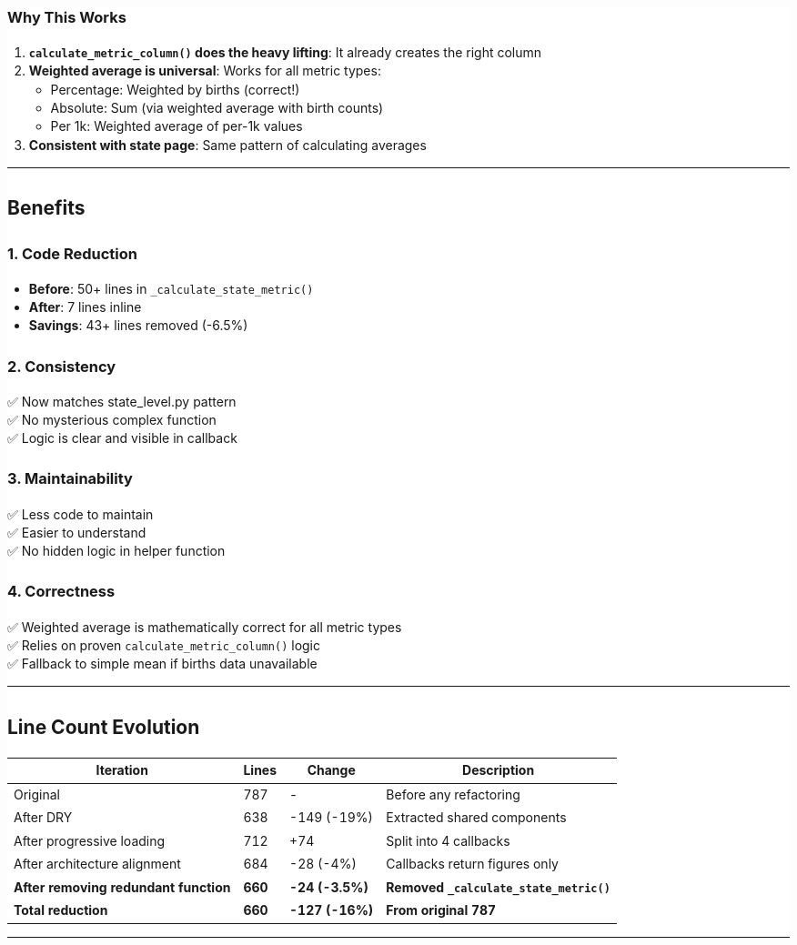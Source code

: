 ### Why This Works

1. **`calculate_metric_column()` does the heavy lifting**: It already creates the right column
2. **Weighted average is universal**: Works for all metric types:
   - Percentage: Weighted by births (correct!)
   - Absolute: Sum (via weighted average with birth counts)
   - Per 1k: Weighted average of per-1k values
3. **Consistent with state page**: Same pattern of calculating averages

---

## Benefits

### 1. Code Reduction
- **Before**: 50+ lines in `_calculate_state_metric()`
- **After**: 7 lines inline
- **Savings**: 43+ lines removed (-6.5%)

### 2. Consistency
✅ Now matches state_level.py pattern  
✅ No mysterious complex function  
✅ Logic is clear and visible in callback

### 3. Maintainability
✅ Less code to maintain  
✅ Easier to understand  
✅ No hidden logic in helper function

### 4. Correctness
✅ Weighted average is mathematically correct for all metric types  
✅ Relies on proven `calculate_metric_column()` logic  
✅ Fallback to simple mean if births data unavailable

---

## Line Count Evolution

| Iteration | Lines | Change | Description |
|-----------|-------|--------|-------------|
| Original | 787 | - | Before any refactoring |
| After DRY | 638 | -149 (-19%) | Extracted shared components |
| After progressive loading | 712 | +74 | Split into 4 callbacks |
| After architecture alignment | 684 | -28 (-4%) | Callbacks return figures only |
| **After removing redundant function** | **660** | **-24 (-3.5%)** | **Removed `_calculate_state_metric()`** |
| **Total reduction** | **660** | **-127 (-16%)** | **From original 787** |

---